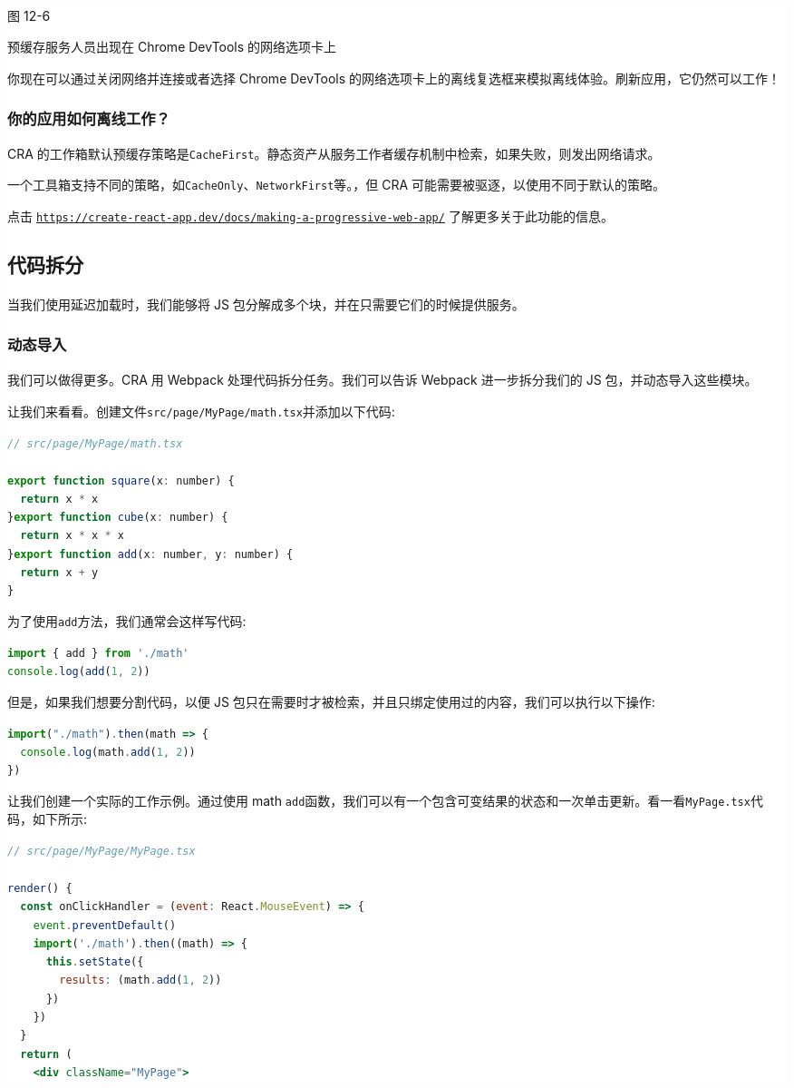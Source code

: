 图 12-6

预缓存服务人员出现在 Chrome DevTools 的网络选项卡上

你现在可以通过关闭网络并连接或者选择 Chrome DevTools 的网络选项卡上的离线复选框来模拟离线体验。刷新应用，它仍然可以工作！

### 你的应用如何离线工作？

CRA 的工作箱默认预缓存策略是`CacheFirst`。静态资产从服务工作者缓存机制中检索，如果失败，则发出网络请求。

一个工具箱支持不同的策略，如`CacheOnly`、`NetworkFirst`等。，但 CRA 可能需要被驱逐，以使用不同于默认的策略。

点击 [`https://create-react-app.dev/docs/making-a-progressive-web-app/`](https://create-react-app.dev/docs/making-a-progressive-web-app/) 了解更多关于此功能的信息。

## 代码拆分

当我们使用延迟加载时，我们能够将 JS 包分解成多个块，并在只需要它们的时候提供服务。

### 动态导入

我们可以做得更多。CRA 用 Webpack 处理代码拆分任务。我们可以告诉 Webpack 进一步拆分我们的 JS 包，并动态导入这些模块。

让我们来看看。创建文件`src/page/MyPage/math.tsx`并添加以下代码:

```jsx
// src/page/MyPage/math.tsx

export function square(x: number) {
  return x * x
}export function cube(x: number) {
  return x * x * x
}export function add(x: number, y: number) {
  return x + y
}

```

为了使用`add`方法，我们通常会这样写代码:

```jsx
import { add } from './math'
console.log(add(1, 2))

```

但是，如果我们想要分割代码，以便 JS 包只在需要时才被检索，并且只绑定使用过的内容，我们可以执行以下操作:

```jsx
import("./math").then(math => {
  console.log(math.add(1, 2))
})

```

让我们创建一个实际的工作示例。通过使用 math `add`函数，我们可以有一个包含可变结果的状态和一次单击更新。看一看`MyPage.tsx`代码，如下所示:

```jsx
// src/page/MyPage/MyPage.tsx

render() {
  const onClickHandler = (event: React.MouseEvent) => {
    event.preventDefault()
    import('./math').then((math) => {
      this.setState({
        results: (math.add(1, 2))
      })
    })
  }
  return (
    <div className="MyPage">
```